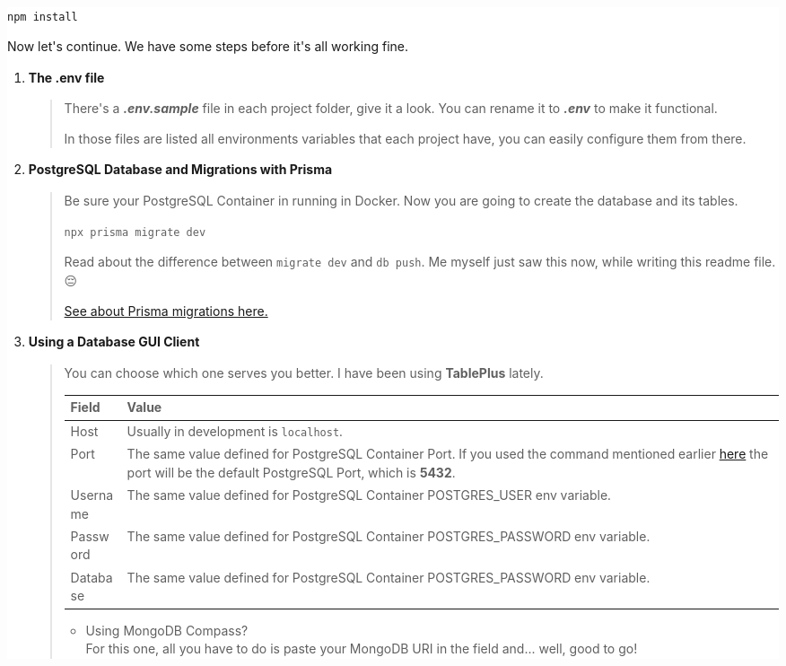   ```
  npm install 
  ```

Now let's continue. We have some steps before it's all working fine.

1. **The .env file**

    > There's a ***.env.sample*** file in each project folder, give it a look. You can rename it to ***.env*** to make it functional.  
    >
    > In those files are listed all environments variables that each project have, you can easily configure them from there.
  
2. **PostgreSQL Database and Migrations with Prisma**

    > Be sure your PostgreSQL Container in running in Docker. Now you are going to create the database and its tables.  
    >
    >   ```
    >   npx prisma migrate dev
    >   ```
    > Read about the difference between `migrate dev` and `db push`. Me myself just saw this now, while writing this readme file. 😔
    >
    > [See about Prisma migrations here.](https://www.prisma.io/docs/concepts/components/prisma-migrate)

3. **Using a Database GUI Client**

    > You can choose which one serves you better. I have been using **TablePlus** lately.
    >
    >    | Field     | Value                                                                                                                                                                                                                       |
    >    |-----------|-----------------------------------------------------------------------------------------------------------------------------------------------------------------------------------------------------------------------------|
    >    | Host      | Usually in development is `localhost`.                                                                                                                                                                                      |
    >    | Port      | The same value defined for PostgreSQL Container Port. If you used the command mentioned earlier [here](#-creating-a-postgresql-db-in-a-docker-container) the port will be the default PostgreSQL Port, which is **5432**. |
    >    | Username  | The same value defined for PostgreSQL Container POSTGRES_USER env variable.                                                                                                                                                 |
    >    | Password  | The same value defined for PostgreSQL Container POSTGRES_PASSWORD env variable.                                                                                                                                             |
    >    | Database  | The same value defined for PostgreSQL Container POSTGRES_PASSWORD env variable.                                                                                                                                             |
    >    
    > - Using MongoDB Compass?  
    >   For this one, all you have to do is paste your MongoDB URI in the field and... well, good to go!
